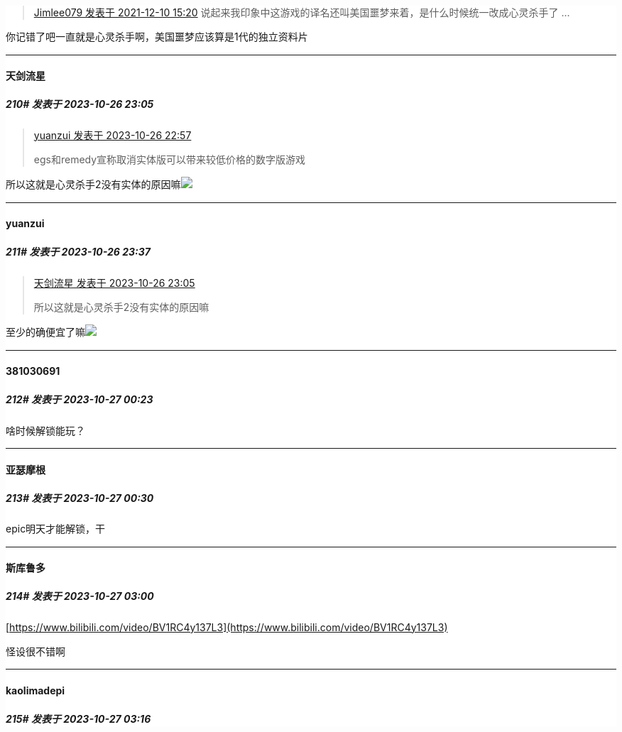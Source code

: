 <blockquote><a href="httphttps://bbs.saraba1st.com/2b/forum.php?mod=redirect&amp;goto=findpost&amp;pid=53882205&amp;ptid=2041700" target="_blank">Jimlee079 发表于 2021-12-10 15:20</a>
说起来我印象中这游戏的译名还叫美国噩梦来着，是什么时候统一改成心灵杀手了 ...</blockquote>
你记错了吧一直就是心灵杀手啊，美国噩梦应该算是1代的独立资料片

*****

####  天剑流星  
##### 210#       发表于 2023-10-26 23:05

<blockquote><a href="httphttps://bbs.saraba1st.com/2b/forum.php?mod=redirect&amp;goto=findpost&amp;pid=62842215&amp;ptid=2041700" target="_blank">yuanzui 发表于 2023-10-26 22:57</a>

egs和remedy宣称取消实体版可以带来较低价格的数字版游戏</blockquote>
所以这就是心灵杀手2没有实体的原因嘛<img src="https://static.saraba1st.com/image/smiley/face2017/067.png" referrerpolicy="no-referrer">

*****

####  yuanzui  
##### 211#       发表于 2023-10-26 23:37

<blockquote><a href="httphttps://bbs.saraba1st.com/2b/forum.php?mod=redirect&amp;goto=findpost&amp;pid=62842279&amp;ptid=2041700" target="_blank">天剑流星 发表于 2023-10-26 23:05</a>

所以这就是心灵杀手2没有实体的原因嘛</blockquote>
至少的确便宜了嘛<img src="https://static.saraba1st.com/image/smiley/face2017/062.gif" referrerpolicy="no-referrer">

*****

####  381030691  
##### 212#       发表于 2023-10-27 00:23

啥时候解锁能玩？

*****

####  亚瑟摩根  
##### 213#       发表于 2023-10-27 00:30

epic明天才能解锁，干

*****

####  斯库鲁多  
##### 214#       发表于 2023-10-27 03:00

[https://www.bilibili.com/video/BV1RC4y137L3](https://www.bilibili.com/video/BV1RC4y137L3)

怪设很不错啊

*****

####  kaolimadepi  
##### 215#       发表于 2023-10-27 03:16
